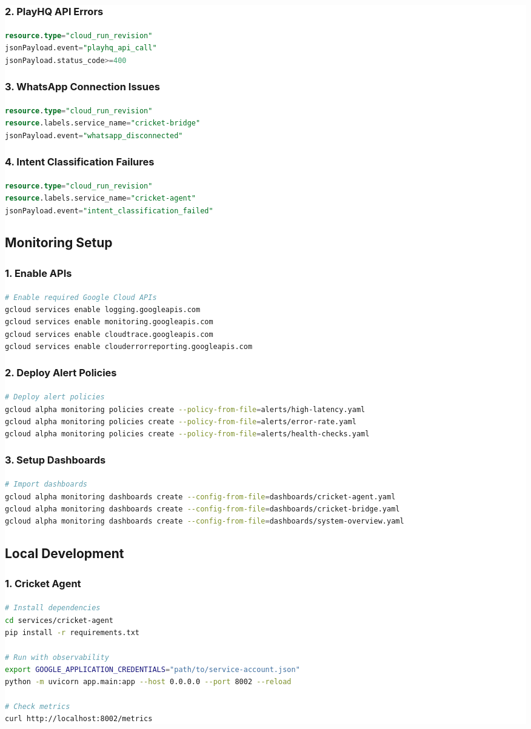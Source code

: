 ### 2. PlayHQ API Errors
```sql
resource.type="cloud_run_revision"
jsonPayload.event="playhq_api_call"
jsonPayload.status_code>=400
```

### 3. WhatsApp Connection Issues
```sql
resource.type="cloud_run_revision"
resource.labels.service_name="cricket-bridge"
jsonPayload.event="whatsapp_disconnected"
```

### 4. Intent Classification Failures
```sql
resource.type="cloud_run_revision"
resource.labels.service_name="cricket-agent"
jsonPayload.event="intent_classification_failed"
```

## Monitoring Setup

### 1. Enable APIs
```bash
# Enable required Google Cloud APIs
gcloud services enable logging.googleapis.com
gcloud services enable monitoring.googleapis.com
gcloud services enable cloudtrace.googleapis.com
gcloud services enable clouderrorreporting.googleapis.com
```

### 2. Deploy Alert Policies
```bash
# Deploy alert policies
gcloud alpha monitoring policies create --policy-from-file=alerts/high-latency.yaml
gcloud alpha monitoring policies create --policy-from-file=alerts/error-rate.yaml
gcloud alpha monitoring policies create --policy-from-file=alerts/health-checks.yaml
```

### 3. Setup Dashboards
```bash
# Import dashboards
gcloud alpha monitoring dashboards create --config-from-file=dashboards/cricket-agent.yaml
gcloud alpha monitoring dashboards create --config-from-file=dashboards/cricket-bridge.yaml
gcloud alpha monitoring dashboards create --config-from-file=dashboards/system-overview.yaml
```

## Local Development

### 1. Cricket Agent
```bash
# Install dependencies
cd services/cricket-agent
pip install -r requirements.txt

# Run with observability
export GOOGLE_APPLICATION_CREDENTIALS="path/to/service-account.json"
python -m uvicorn app.main:app --host 0.0.0.0 --port 8002 --reload

# Check metrics
curl http://localhost:8002/metrics
```
